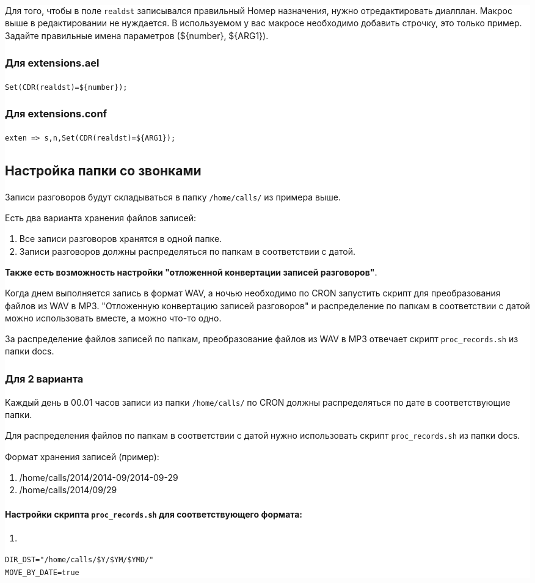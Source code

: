 Для того, чтобы в поле `realdst` записывался правильный Номер назначения, нужно отредактировать диалплан. Макрос выше в редактировании не нуждается.
В используемом у вас макросе необходимо добавить строчку, это только пример. Задайте правильные имена параметров (${number}, ${ARG1}).

### Для extensions.ael

```
Set(CDR(realdst)=${number});
```

### Для extensions.conf

```
exten => s,n,Set(CDR(realdst)=${ARG1});
```

## Настройка папки со звонками

Записи разговоров будут складываться в папку `/home/calls/` из примера выше.

Есть два варианта хранения файлов записей:

1. Все записи разговоров хранятся в одной папке.
2. Записи разговоров должны распределяться по папкам в соответствии с датой.

**Также есть возможность настройки "отложенной конвертации записей разговоров"**.

Когда днем выполняется запись в формат WAV, а ночью необходимо по CRON запустить скрипт для преобразования файлов из WAV в MP3.
"Отложенную конвертацию записей разговоров" и распределение по папкам в соответствии с датой можно использовать вместе, а можно что-то одно.

За распределение файлов записей по папкам, преобразование файлов из WAV в MP3 отвечает скрипт `proc_records.sh` из папки docs.

### Для 2 варианта

Каждый день в 00.01 часов записи из папки `/home/calls/` по CRON должны распределяться по дате в соответствующие папки.

Для распределения файлов по папкам в соответствии с датой нужно использовать скрипт `proc_records.sh` из папки docs.

Формат хранения записей (пример):

1. /home/calls/2014/2014-09/2014-09-29
2. /home/calls/2014/09/29

#### Настройки скрипта `proc_records.sh` для соответствующего формата:

1.
```
DIR_DST="/home/calls/$Y/$YM/$YMD/"
MOVE_BY_DATE=true
```

